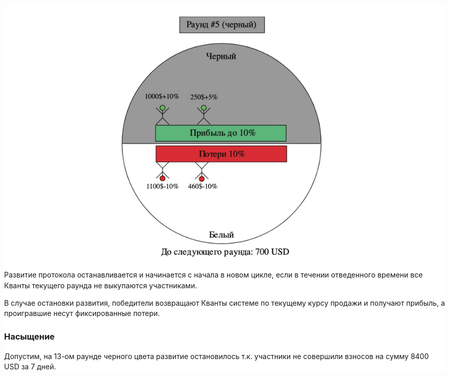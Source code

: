 ![](/static/m4.jpg)
Развитие протокола останавливается и начинается с начала в новом цикле, если в течении отведенного времени все Кванты текущего раунда не выкупаются участниками.

В случае остановки развития, победители возвращают Кванты системе по текущему курсу продажи и получают прибыль, а проигравшие несут фиксированные потери.

### Насыщение
Допустим, на 13-ом раунде черного цвета развитие остановилось т.к. участники не совершили взносов на сумму 8400 USD за 7 дней.
